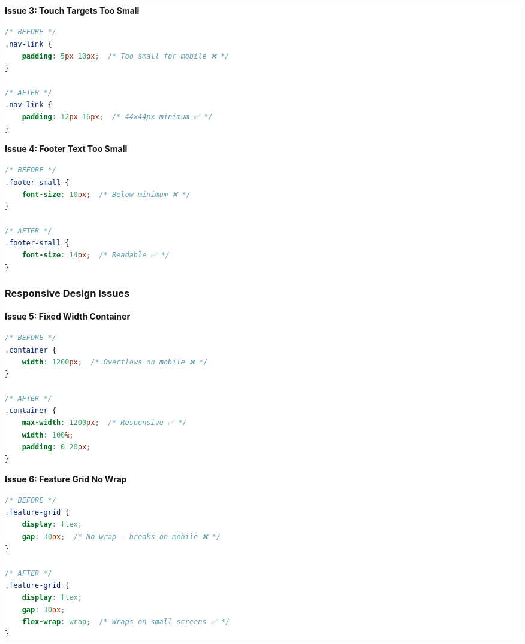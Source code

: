 **Issue 3: Touch Targets Too Small**
```css
/* BEFORE */
.nav-link {
    padding: 5px 10px;  /* Too small for mobile ❌ */
}

/* AFTER */
.nav-link {
    padding: 12px 16px;  /* 44x44px minimum ✅ */
}
```

**Issue 4: Footer Text Too Small**
```css
/* BEFORE */
.footer-small {
    font-size: 10px;  /* Below minimum ❌ */
}

/* AFTER */
.footer-small {
    font-size: 14px;  /* Readable ✅ */
}
```

### Responsive Design Issues

**Issue 5: Fixed Width Container**
```css
/* BEFORE */
.container {
    width: 1200px;  /* Overflows on mobile ❌ */
}

/* AFTER */
.container {
    max-width: 1200px;  /* Responsive ✅ */
    width: 100%;
    padding: 0 20px;
}
```

**Issue 6: Feature Grid No Wrap**
```css
/* BEFORE */
.feature-grid {
    display: flex;
    gap: 30px;  /* No wrap - breaks on mobile ❌ */
}

/* AFTER */
.feature-grid {
    display: flex;
    gap: 30px;
    flex-wrap: wrap;  /* Wraps on small screens ✅ */
}
```
